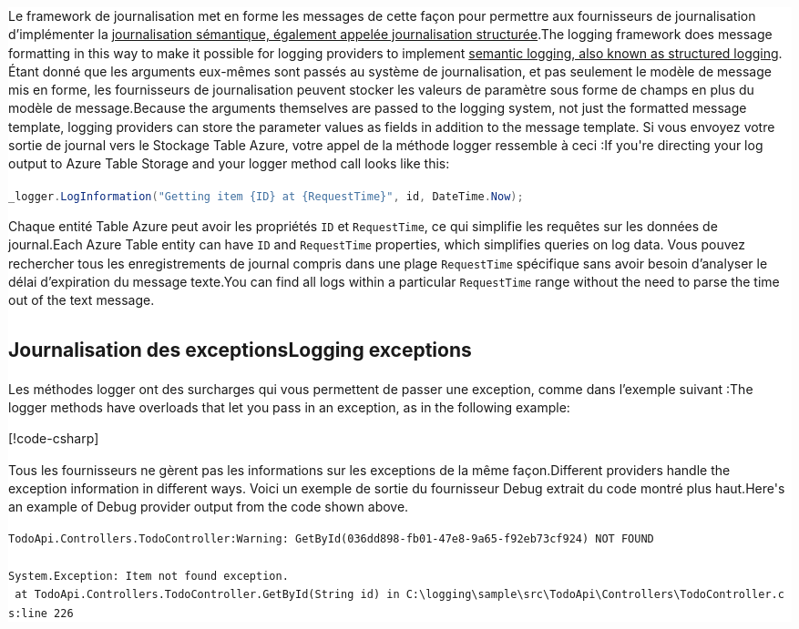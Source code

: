 <span data-ttu-id="0b51a-219">Le framework de journalisation met en forme les messages de cette façon pour permettre aux fournisseurs de journalisation d’implémenter la [journalisation sémantique, également appelée journalisation structurée](https://softwareengineering.stackexchange.com/questions/312197/benefits-of-structured-logging-vs-basic-logging).</span><span class="sxs-lookup"><span data-stu-id="0b51a-219">The logging framework does message formatting in this way to make it possible for logging providers to implement [semantic logging, also known as structured logging](https://softwareengineering.stackexchange.com/questions/312197/benefits-of-structured-logging-vs-basic-logging).</span></span> <span data-ttu-id="0b51a-220">Étant donné que les arguments eux-mêmes sont passés au système de journalisation, et pas seulement le modèle de message mis en forme, les fournisseurs de journalisation peuvent stocker les valeurs de paramètre sous forme de champs en plus du modèle de message.</span><span class="sxs-lookup"><span data-stu-id="0b51a-220">Because the arguments themselves are passed to the logging system, not just the formatted message template, logging providers can store the parameter values as fields in addition to the message template.</span></span> <span data-ttu-id="0b51a-221">Si vous envoyez votre sortie de journal vers le Stockage Table Azure, votre appel de la méthode logger ressemble à ceci :</span><span class="sxs-lookup"><span data-stu-id="0b51a-221">If you're directing your log output to Azure Table Storage and your logger method call looks like this:</span></span>

```csharp
_logger.LogInformation("Getting item {ID} at {RequestTime}", id, DateTime.Now);
```

<span data-ttu-id="0b51a-222">Chaque entité Table Azure peut avoir les propriétés `ID` et `RequestTime`, ce qui simplifie les requêtes sur les données de journal.</span><span class="sxs-lookup"><span data-stu-id="0b51a-222">Each Azure Table entity can have `ID` and `RequestTime` properties, which simplifies queries on log data.</span></span> <span data-ttu-id="0b51a-223">Vous pouvez rechercher tous les enregistrements de journal compris dans une plage `RequestTime` spécifique sans avoir besoin d’analyser le délai d’expiration du message texte.</span><span class="sxs-lookup"><span data-stu-id="0b51a-223">You can find all logs within a particular `RequestTime` range without the need to parse the time out of the text message.</span></span>

## <a name="logging-exceptions"></a><span data-ttu-id="0b51a-224">Journalisation des exceptions</span><span class="sxs-lookup"><span data-stu-id="0b51a-224">Logging exceptions</span></span>

<span data-ttu-id="0b51a-225">Les méthodes logger ont des surcharges qui vous permettent de passer une exception, comme dans l’exemple suivant :</span><span class="sxs-lookup"><span data-stu-id="0b51a-225">The logger methods have overloads that let you pass in an exception, as in the following example:</span></span>

[!code-csharp[](index/sample//Controllers/TodoController.cs?name=snippet_LogException&highlight=3)]

<span data-ttu-id="0b51a-226">Tous les fournisseurs ne gèrent pas les informations sur les exceptions de la même façon.</span><span class="sxs-lookup"><span data-stu-id="0b51a-226">Different providers handle the exception information in different ways.</span></span> <span data-ttu-id="0b51a-227">Voici un exemple de sortie du fournisseur Debug extrait du code montré plus haut.</span><span class="sxs-lookup"><span data-stu-id="0b51a-227">Here's an example of Debug provider output from the code shown above.</span></span>

```
TodoApi.Controllers.TodoController:Warning: GetById(036dd898-fb01-47e8-9a65-f92eb73cf924) NOT FOUND

System.Exception: Item not found exception.
 at TodoApi.Controllers.TodoController.GetById(String id) in C:\logging\sample\src\TodoApi\Controllers\TodoController.cs:line 226
```
